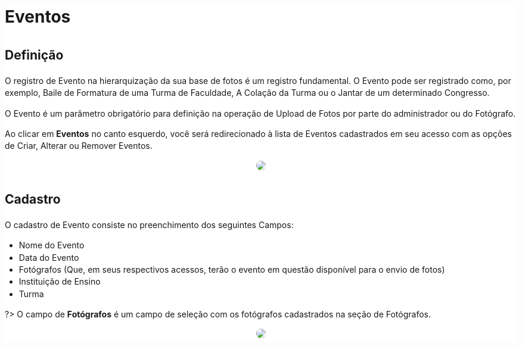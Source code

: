 # Eventos

## Definição

O registro de Evento na hierarquização da sua base de fotos é um registro fundamental. O Evento pode ser registrado como, por exemplo, Baile de Formatura de uma Turma de Faculdade, A Colação da Turma ou o Jantar de um determinado Congresso.

O Evento é um parâmetro obrigatório para definição na operação de Upload de Fotos por parte do administrador ou do Fotógrafo.

Ao clicar em **Eventos** no canto esquerdo, você será redirecionado à lista de Eventos cadastrados em seu acesso com as opções de Criar, Alterar ou Remover Eventos.

<div align=center>
<img class="border1" width="80%" style="border-radius: 26px;"  src="../_media/eventolista.png"/>
</div>


## Cadastro

O cadastro de Evento consiste no preenchimento dos seguintes Campos:

- Nome do Evento
- Data do Evento
- Fotógrafos (Que, em seus respectivos acessos, terão o evento em questão disponível para o envio de fotos)
- Instituição de Ensino
- Turma

?> O campo de **Fotógrafos** é um campo de seleção com os fotógrafos cadastrados na seção de Fotógrafos.

<div align=center>
<img class="border1" width="80%" style="border-radius: 26px;"  src="../_media/eventocad.png"/>
</div>

